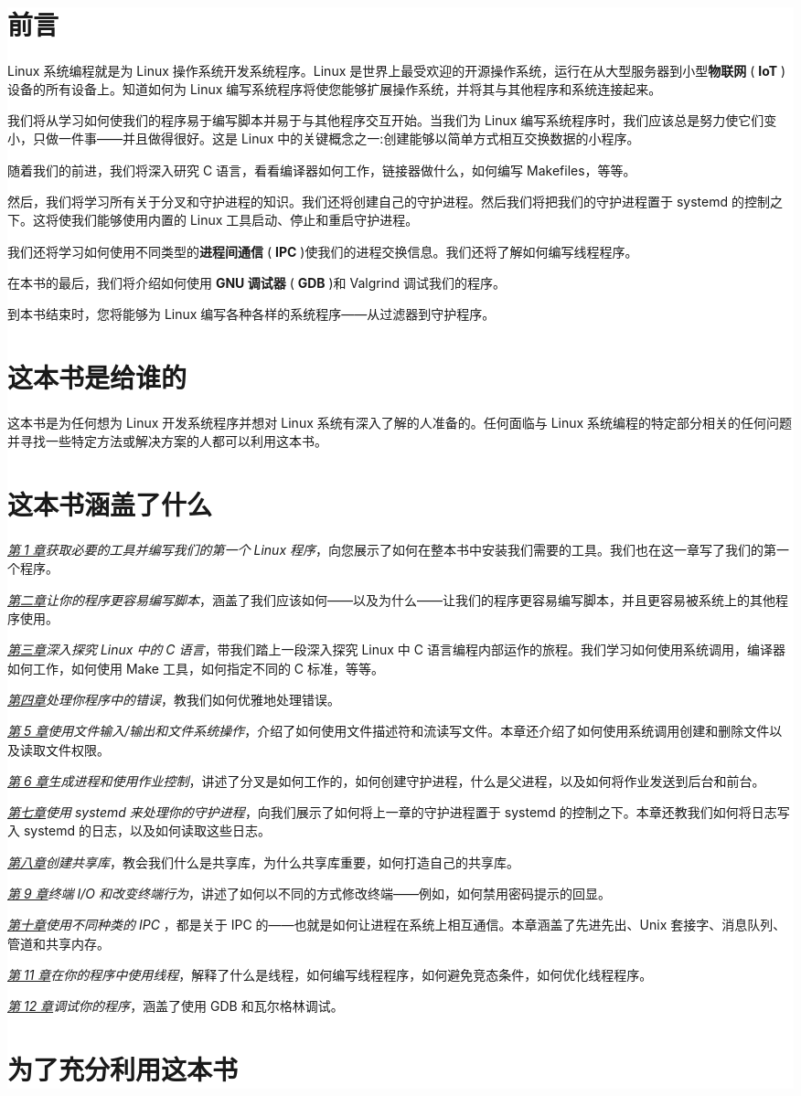 # 前言

Linux 系统编程就是为 Linux 操作系统开发系统程序。Linux 是世界上最受欢迎的开源操作系统，运行在从大型服务器到小型**物联网** ( **IoT** )设备的所有设备上。知道如何为 Linux 编写系统程序将使您能够扩展操作系统，并将其与其他程序和系统连接起来。

我们将从学习如何使我们的程序易于编写脚本并易于与其他程序交互开始。当我们为 Linux 编写系统程序时，我们应该总是努力使它们变小，只做一件事——并且做得很好。这是 Linux 中的关键概念之一:创建能够以简单方式相互交换数据的小程序。

随着我们的前进，我们将深入研究 C 语言，看看编译器如何工作，链接器做什么，如何编写 Makefiles，等等。

然后，我们将学习所有关于分叉和守护进程的知识。我们还将创建自己的守护进程。然后我们将把我们的守护进程置于 systemd 的控制之下。这将使我们能够使用内置的 Linux 工具启动、停止和重启守护进程。

我们还将学习如何使用不同类型的**进程间通信** ( **IPC** )使我们的进程交换信息。我们还将了解如何编写线程程序。

在本书的最后，我们将介绍如何使用 **GNU 调试器** ( **GDB** )和 Valgrind 调试我们的程序。

到本书结束时，您将能够为 Linux 编写各种各样的系统程序——从过滤器到守护程序。

# 这本书是给谁的

这本书是为任何想为 Linux 开发系统程序并想对 Linux 系统有深入了解的人准备的。任何面临与 Linux 系统编程的特定部分相关的任何问题并寻找一些特定方法或解决方案的人都可以利用这本书。

# 这本书涵盖了什么

[*第 1 章*](01.html#_idTextAnchor020)*获取必要的工具并编写我们的第一个 Linux 程序*，向您展示了如何在整本书中安装我们需要的工具。我们也在这一章写了我们的第一个程序。

[*第二章*](02.html#_idTextAnchor050)*让你的程序更容易编写脚本*，涵盖了我们应该如何——以及为什么——让我们的程序更容易编写脚本，并且更容易被系统上的其他程序使用。

[*第三章*](03.html#_idTextAnchor097)*深入探究 Linux 中的 C 语言*，带我们踏上一段深入探究 Linux 中 C 语言编程内部运作的旅程。我们学习如何使用系统调用，编译器如何工作，如何使用 Make 工具，如何指定不同的 C 标准，等等。

[*第四章*](04.html#_idTextAnchor147)*处理你程序中的错误*，教我们如何优雅地处理错误。

[*第 5 章*](05.html#_idTextAnchor182)*使用文件输入/输出和文件系统操作*，介绍了如何使用文件描述符和流读写文件。本章还介绍了如何使用系统调用创建和删除文件以及读取文件权限。

[*第 6 章*](06.html#_idTextAnchor245)*生成进程和使用作业控制*，讲述了分叉是如何工作的，如何创建守护进程，什么是父进程，以及如何将作业发送到后台和前台。

[*第七章*](07.html#_idTextAnchor299)*使用 systemd 来处理你的守护进程*，向我们展示了如何将上一章的守护进程置于 systemd 的控制之下。本章还教我们如何将日志写入 systemd 的日志，以及如何读取这些日志。

[*第八章*](08.html#_idTextAnchor330)*创建共享库*，教会我们什么是共享库，为什么共享库重要，如何打造自己的共享库。

[*第 9 章*](09.html#_idTextAnchor365)*终端 I/O 和改变终端行为*，讲述了如何以不同的方式修改终端——例如，如何禁用密码提示的回显。

[*第十章*](10.html#_idTextAnchor402)*使用不同种类的 IPC* ，都是关于 IPC 的——也就是如何让进程在系统上相互通信。本章涵盖了先进先出、Unix 套接字、消息队列、管道和共享内存。

[*第 11 章*](11.html#_idTextAnchor460)*在你的程序中使用线程*，解释了什么是线程，如何编写线程程序，如何避免竞态条件，如何优化线程程序。

[*第 12 章*](12.html#_idTextAnchor489)*调试你的程序*，涵盖了使用 GDB 和瓦尔格林调试。

# 为了充分利用这本书
